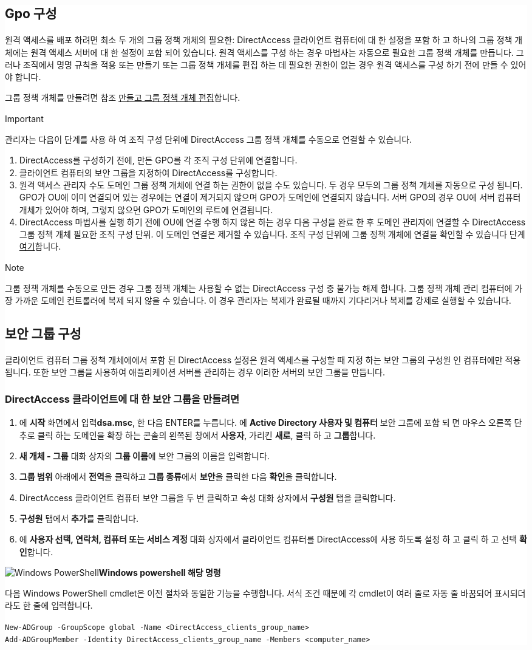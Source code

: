## <a name="configure-gpos"></a><a name="ConfigGPOs"></a>Gpo 구성  
원격 액세스를 배포 하려면 최소 두 개의 그룹 정책 개체의 필요한: DirectAccess 클라이언트 컴퓨터에 대 한 설정을 포함 하 고 하나의 그룹 정책 개체에는 원격 액세스 서버에 대 한 설정이 포함 되어 있습니다. 원격 액세스를 구성 하는 경우 마법사는 자동으로 필요한 그룹 정책 개체를 만듭니다. 그러나 조직에서 명명 규칙을 적용 또는 만들기 또는 그룹 정책 개체를 편집 하는 데 필요한 권한이 없는 경우 원격 액세스를 구성 하기 전에 만들 수 있어야 합니다.  
  
그룹 정책 개체를 만들려면 참조 [만들고 그룹 정책 개체 편집](https://technet.microsoft.com/library/cc754740.aspx)합니다.  
  
> [!IMPORTANT]  
> 관리자는 다음이 단계를 사용 하 여 조직 구성 단위에 DirectAccess 그룹 정책 개체를 수동으로 연결할 수 있습니다.  
>   
> 1.  DirectAccess를 구성하기 전에, 만든 GPO를 각 조직 구성 단위에 연결합니다.  
> 2.  클라이언트 컴퓨터의 보안 그룹을 지정하여 DirectAccess를 구성합니다.  
> 3.  원격 액세스 관리자 수도 도메인 그룹 정책 개체에 연결 하는 권한이 없을 수도 있습니다. 두 경우 모두의 그룹 정책 개체를 자동으로 구성 됩니다. GPO가 OU에 이미 연결되어 있는 경우에는 연결이 제거되지 않으며 GPO가 도메인에 연결되지 않습니다. 서버 GPO의 경우 OU에 서버 컴퓨터 개체가 있어야 하며, 그렇지 않으면 GPO가 도메인의 루트에 연결됩니다.  
> 4.  DirectAccess 마법사를 실행 하기 전에 OU에 연결 수행 하지 않은 하는 경우 다음 구성을 완료 한 후 도메인 관리자에 연결할 수 DirectAccess 그룹 정책 개체 필요한 조직 구성 단위. 이 도메인 연결은 제거할 수 있습니다. 조직 구성 단위에 그룹 정책 개체에 연결을 확인할 수 있습니다 단계 [여기](https://technet.microsoft.com/library/cc732979.aspx)합니다.  
  
> [!NOTE]  
> 그룹 정책 개체를 수동으로 만든 경우 그룹 정책 개체는 사용할 수 없는 DirectAccess 구성 중 불가능 해제 합니다. 그룹 정책 개체 관리 컴퓨터에 가장 가까운 도메인 컨트롤러에 복제 되지 않을 수 있습니다. 이 경우 관리자는 복제가 완료될 때까지 기다리거나 복제를 강제로 실행할 수 있습니다.  
  
## <a name="configure-security-groups"></a><a name="ConfigSGs"></a>보안 그룹 구성  
클라이언트 컴퓨터 그룹 정책 개체에에서 포함 된 DirectAccess 설정은 원격 액세스를 구성할 때 지정 하는 보안 그룹의 구성원 인 컴퓨터에만 적용 됩니다. 또한 보안 그룹을 사용하여 애플리케이션 서버를 관리하는 경우 이러한 서버의 보안 그룹을 만듭니다.  
  
### <a name="to-create-a-security-group-for-directaccess-clients"></a><a name="Sec_Group"></a>DirectAccess 클라이언트에 대 한 보안 그룹을 만들려면  
  
1.  에 **시작** 화면에서 입력**dsa.msc**, 한 다음 ENTER를 누릅니다. 에 **Active Directory 사용자 및 컴퓨터** 보안 그룹에 포함 되 면 마우스 오른쪽 단추로 클릭 하는 도메인을 확장 하는 콘솔의 왼쪽된 창에서 **사용자**, 가리킨 **새로**, 클릭 하 고 **그룹**합니다.  
  
2.  **새 개체 - 그룹** 대화 상자의 **그룹 이름**에 보안 그룹의 이름을 입력합니다.  
  
3.  **그룹 범위** 아래에서 **전역**을 클릭하고 **그룹 종류**에서 **보안**을 클릭한 다음 **확인**을 클릭합니다.  
  
4.  DirectAccess 클라이언트 컴퓨터 보안 그룹을 두 번 클릭하고 속성 대화 상자에서 **구성원** 탭을 클릭합니다.  
  
5.  **구성원** 탭에서 **추가**를 클릭합니다.  
  
6.  에 **사용자 선택, 연락처, 컴퓨터 또는 서비스 계정** 대화 상자에서 클라이언트 컴퓨터를 DirectAccess에 사용 하도록 설정 하 고 클릭 하 고 선택 **확인**합니다.  
  
![Windows PowerShell](../../../media/Step-1-Configure-the-DirectAccess-Infrastructure_3/PowerShellLogoSmall.gif)**Windows powershell 해당 명령**  
  
다음 Windows PowerShell cmdlet은 이전 절차와 동일한 기능을 수행합니다. 서식 조건 때문에 각 cmdlet이 여러 줄로 자동 줄 바꿈되어 표시되더라도 한 줄에 입력합니다.  
  
```  
New-ADGroup -GroupScope global -Name <DirectAccess_clients_group_name>  
Add-ADGroupMember -Identity DirectAccess_clients_group_name -Members <computer_name>  
```  
  